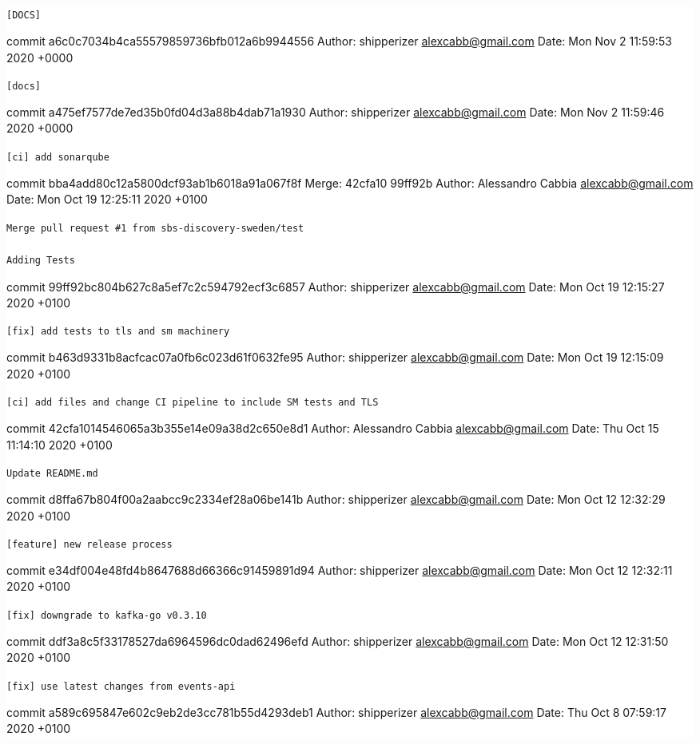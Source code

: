    [DOCS]

commit a6c0c7034b4ca55579859736bfb012a6b9944556
Author: shipperizer <alexcabb@gmail.com>
Date:   Mon Nov 2 11:59:53 2020 +0000

    [docs]

commit a475ef7577de7ed35b0fd04d3a88b4dab71a1930
Author: shipperizer <alexcabb@gmail.com>
Date:   Mon Nov 2 11:59:46 2020 +0000

    [ci] add sonarqube

commit bba4add80c12a5800dcf93ab1b6018a91a067f8f
Merge: 42cfa10 99ff92b
Author: Alessandro Cabbia <alexcabb@gmail.com>
Date:   Mon Oct 19 12:25:11 2020 +0100

    Merge pull request #1 from sbs-discovery-sweden/test
    
    Adding Tests

commit 99ff92bc804b627c8a5ef7c2c594792ecf3c6857
Author: shipperizer <alexcabb@gmail.com>
Date:   Mon Oct 19 12:15:27 2020 +0100

    [fix] add tests to tls and sm machinery

commit b463d9331b8acfcac07a0fb6c023d61f0632fe95
Author: shipperizer <alexcabb@gmail.com>
Date:   Mon Oct 19 12:15:09 2020 +0100

    [ci] add files and change CI pipeline to include SM tests and TLS

commit 42cfa1014546065a3b355e14e09a38d2c650e8d1
Author: Alessandro Cabbia <alexcabb@gmail.com>
Date:   Thu Oct 15 11:14:10 2020 +0100

    Update README.md

commit d8ffa67b804f00a2aabcc9c2334ef28a06be141b
Author: shipperizer <alexcabb@gmail.com>
Date:   Mon Oct 12 12:32:29 2020 +0100

    [feature] new release process

commit e34df004e48fd4b8647688d66366c91459891d94
Author: shipperizer <alexcabb@gmail.com>
Date:   Mon Oct 12 12:32:11 2020 +0100

    [fix] downgrade to kafka-go v0.3.10

commit ddf3a8c5f33178527da6964596dc0dad62496efd
Author: shipperizer <alexcabb@gmail.com>
Date:   Mon Oct 12 12:31:50 2020 +0100

    [fix] use latest changes from events-api

commit a589c695847e602c9eb2de3cc781b55d4293deb1
Author: shipperizer <alexcabb@gmail.com>
Date:   Thu Oct 8 07:59:17 2020 +0100
